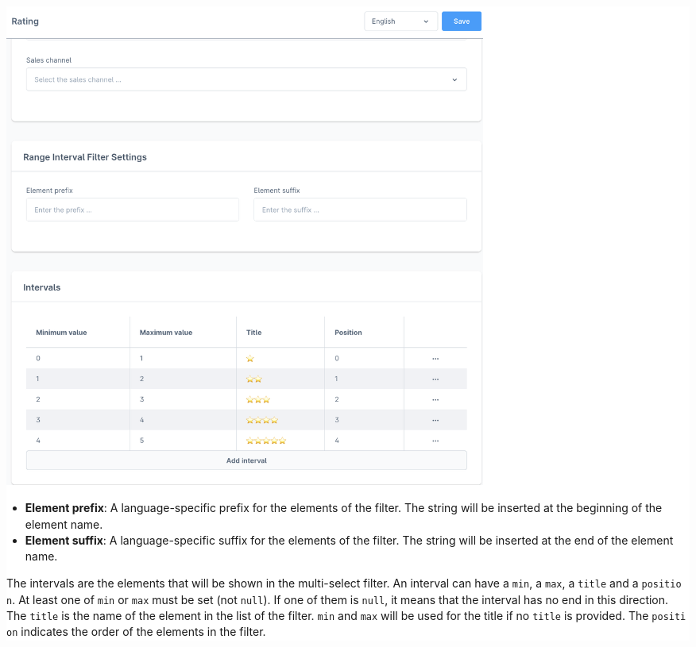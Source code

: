 <img src="docs/image/example-range-interval.png" width="600"/>

- **Element prefix**: A language-specific prefix for the elements of the filter. The string will be inserted at the beginning of the element name.
- **Element suffix**: A language-specific suffix for the elements of the filter. The string will be inserted at the end of the element name.

The intervals are the elements that will be shown in the multi-select filter. An interval can have a `min`, a `max`, a `title` and a `position`. At least one of `min` or `max` must be set (not `null`). If one of them is `null`, it means that the interval has no end in this direction. The `title` is the name of the element in the list of the filter. `min` and `max` will be used for the title if no `title` is provided. The `position` indicates the order of the elements in the filter.
